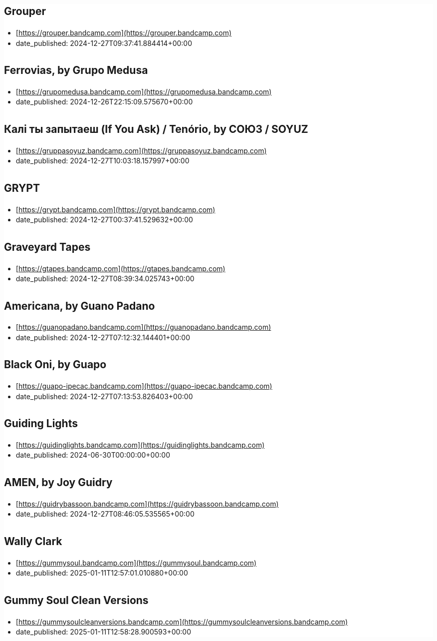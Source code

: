 ## Grouper
 - [https://grouper.bandcamp.com](https://grouper.bandcamp.com)
 - date_published: 2024-12-27T09:37:41.884414+00:00

 ## Ferrovias, by Grupo Medusa
 - [https://grupomedusa.bandcamp.com](https://grupomedusa.bandcamp.com)
 - date_published: 2024-12-26T22:15:09.575670+00:00

 ## Калі ты запытаеш (If You Ask) / Tenório, by СОЮЗ / SOYUZ
 - [https://gruppasoyuz.bandcamp.com](https://gruppasoyuz.bandcamp.com)
 - date_published: 2024-12-27T10:03:18.157997+00:00

 ## GRYPT
 - [https://grypt.bandcamp.com](https://grypt.bandcamp.com)
 - date_published: 2024-12-27T00:37:41.529632+00:00

 ## Graveyard Tapes
 - [https://gtapes.bandcamp.com](https://gtapes.bandcamp.com)
 - date_published: 2024-12-27T08:39:34.025743+00:00

 ## Americana, by Guano Padano
 - [https://guanopadano.bandcamp.com](https://guanopadano.bandcamp.com)
 - date_published: 2024-12-27T07:12:32.144401+00:00

 ## Black Oni, by Guapo
 - [https://guapo-ipecac.bandcamp.com](https://guapo-ipecac.bandcamp.com)
 - date_published: 2024-12-27T07:13:53.826403+00:00

 ## Guiding Lights
 - [https://guidinglights.bandcamp.com](https://guidinglights.bandcamp.com)
 - date_published: 2024-06-30T00:00:00+00:00

 ## AMEN, by Joy Guidry
 - [https://guidrybassoon.bandcamp.com](https://guidrybassoon.bandcamp.com)
 - date_published: 2024-12-27T08:46:05.535565+00:00

 ## Wally Clark
 - [https://gummysoul.bandcamp.com](https://gummysoul.bandcamp.com)
 - date_published: 2025-01-11T12:57:01.010880+00:00

 ## Gummy Soul Clean Versions
 - [https://gummysoulcleanversions.bandcamp.com](https://gummysoulcleanversions.bandcamp.com)
 - date_published: 2025-01-11T12:58:28.900593+00:00
